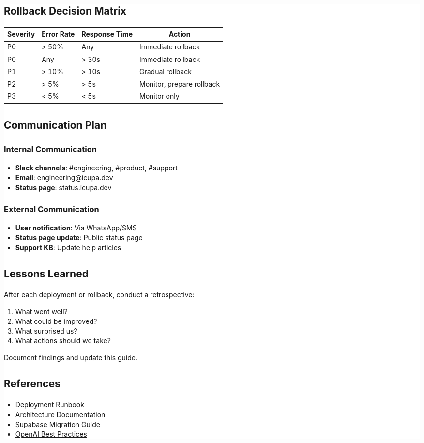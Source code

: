 ## Rollback Decision Matrix

| Severity | Error Rate | Response Time | Action |
|----------|-----------|---------------|--------|
| P0 | > 50% | Any | Immediate rollback |
| P0 | Any | > 30s | Immediate rollback |
| P1 | > 10% | > 10s | Gradual rollback |
| P2 | > 5% | > 5s | Monitor, prepare rollback |
| P3 | < 5% | < 5s | Monitor only |

## Communication Plan

### Internal Communication

- **Slack channels**: #engineering, #product, #support
- **Email**: engineering@icupa.dev
- **Status page**: status.icupa.dev

### External Communication

- **User notification**: Via WhatsApp/SMS
- **Status page update**: Public status page
- **Support KB**: Update help articles

## Lessons Learned

After each deployment or rollback, conduct a retrospective:

1. What went well?
2. What could be improved?
3. What surprised us?
4. What actions should we take?

Document findings and update this guide.

## References

- [Deployment Runbook](./runbooks.md)
- [Architecture Documentation](./README.md)
- [Supabase Migration Guide](https://supabase.com/docs/guides/database/migrations)
- [OpenAI Best Practices](https://platform.openai.com/docs/guides/production-best-practices)
